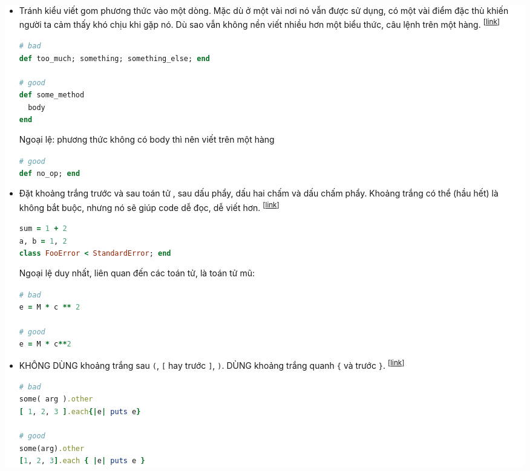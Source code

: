 * <a name="no-single-line-methods"></a>
  Tránh kiểu viết gom phương thức vào một dòng.
  Mặc dù ở một vài nơi nó vẫn được sử dụng, có một vài điểm đặc thù
  khiến người ta cảm thấy khó chịu khi gặp nó. Dù sao vẫn không nền viết
  nhiều hơn một biểu thức, câu lệnh trên một hàng.
<sup>[[link](#no-single-line-methods)]</sup>

  ```Ruby
  # bad
  def too_much; something; something_else; end

  # good
  def some_method
    body
  end
  ```

  Ngoại lệ: phương thức không có body thì nên viết trên một hàng

  ```Ruby
  # good
  def no_op; end
  ```

* <a name="spaces-operators"></a>
  Đặt khoảng trắng trước và sau toán tử ,
  sau dấu phẩy, dấu hai chấm và dấu chấm phẩy.
  Khoảng trắng có thể (hầu hết) là không bắt buộc, nhưng nó sẽ giúp
  code dễ đọc, dễ viết hơn.
<sup>[[link](#spaces-operators)]</sup>

  ```Ruby
  sum = 1 + 2
  a, b = 1, 2
  class FooError < StandardError; end
  ```

  Ngoại lệ duy nhất, liên quan đến các toán tử, là toán tử mũ:

  ```Ruby
  # bad
  e = M * c ** 2

  # good
  e = M * c**2
  ```

* <a name="spaces-braces"></a>
  KHÔNG DÙNG khoảng trắng sau `(`, `[` hay trước `]`, `)`.
  DÙNG khoảng trắng quanh `{` và trước `}`.
<sup>[[link](#spaces-braces)]</sup>

  ```Ruby
  # bad
  some( arg ).other
  [ 1, 2, 3 ].each{|e| puts e}

  # good
  some(arg).other
  [1, 2, 3].each { |e| puts e }
  ```
